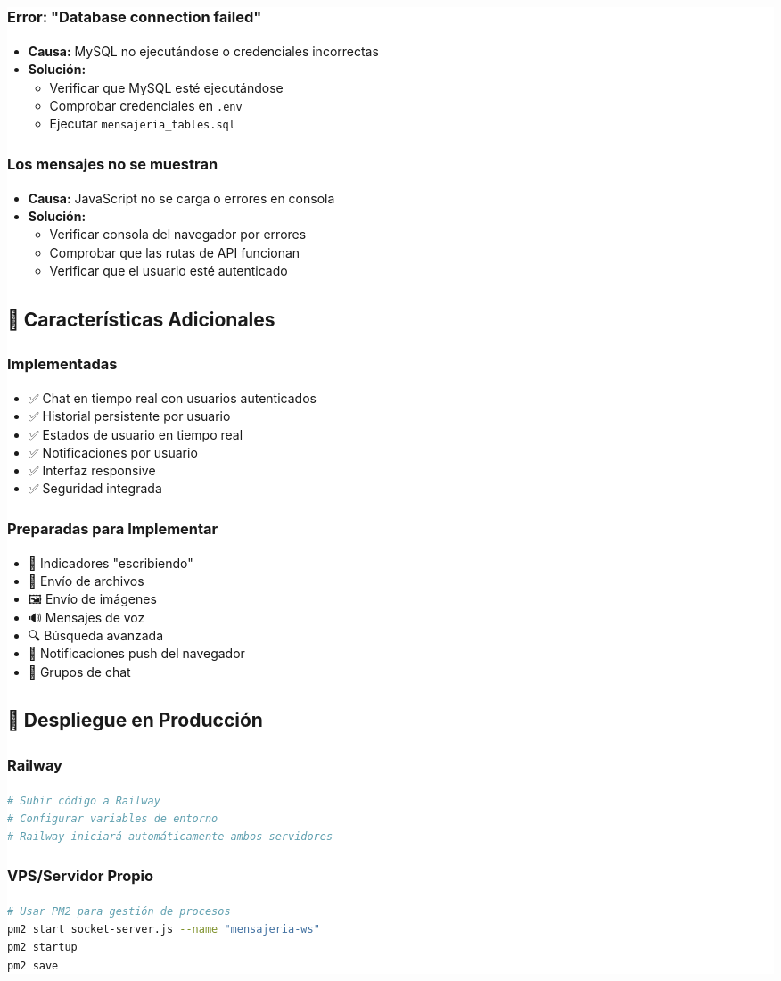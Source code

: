### Error: "Database connection failed"
- **Causa:** MySQL no ejecutándose o credenciales incorrectas
- **Solución:** 
  - Verificar que MySQL esté ejecutándose
  - Comprobar credenciales en `.env`
  - Ejecutar `mensajeria_tables.sql`

### Los mensajes no se muestran
- **Causa:** JavaScript no se carga o errores en consola
- **Solución:**
  - Verificar consola del navegador por errores
  - Comprobar que las rutas de API funcionan
  - Verificar que el usuario esté autenticado

## 📱 Características Adicionales

### Implementadas
- ✅ Chat en tiempo real con usuarios autenticados
- ✅ Historial persistente por usuario
- ✅ Estados de usuario en tiempo real
- ✅ Notificaciones por usuario
- ✅ Interfaz responsive
- ✅ Seguridad integrada

### Preparadas para Implementar
- 🔄 Indicadores "escribiendo"
- 📎 Envío de archivos
- 🖼️ Envío de imágenes
- 🔊 Mensajes de voz
- 🔍 Búsqueda avanzada
- 📱 Notificaciones push del navegador
- 👥 Grupos de chat

## 🚀 Despliegue en Producción

### Railway
```bash
# Subir código a Railway
# Configurar variables de entorno
# Railway iniciará automáticamente ambos servidores
```

### VPS/Servidor Propio
```bash
# Usar PM2 para gestión de procesos
pm2 start socket-server.js --name "mensajeria-ws"
pm2 startup
pm2 save
```
